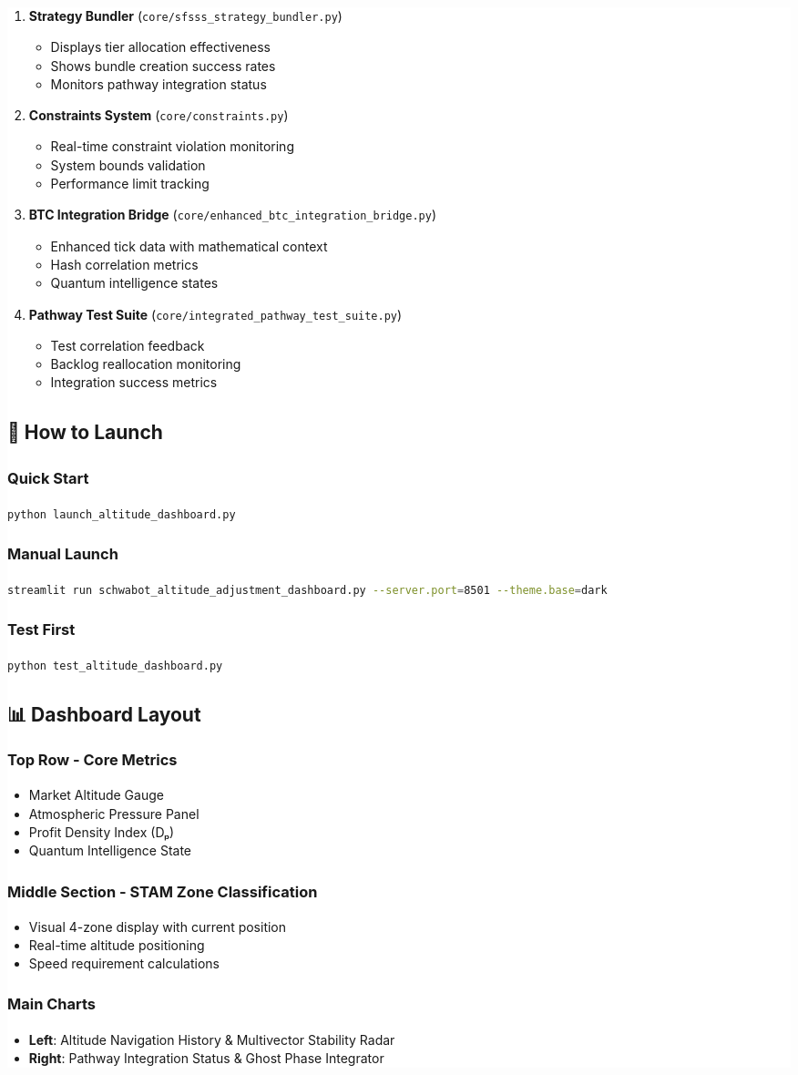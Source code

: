 1. **Strategy Bundler** (`core/sfsss_strategy_bundler.py`)
   - Displays tier allocation effectiveness
   - Shows bundle creation success rates
   - Monitors pathway integration status

2. **Constraints System** (`core/constraints.py`)
   - Real-time constraint violation monitoring
   - System bounds validation
   - Performance limit tracking

3. **BTC Integration Bridge** (`core/enhanced_btc_integration_bridge.py`)
   - Enhanced tick data with mathematical context
   - Hash correlation metrics
   - Quantum intelligence states

4. **Pathway Test Suite** (`core/integrated_pathway_test_suite.py`)
   - Test correlation feedback
   - Backlog reallocation monitoring
   - Integration success metrics

## 🚀 How to Launch

### Quick Start
```bash
python launch_altitude_dashboard.py
```

### Manual Launch
```bash
streamlit run schwabot_altitude_adjustment_dashboard.py --server.port=8501 --theme.base=dark
```

### Test First
```bash
python test_altitude_dashboard.py
```

## 📊 Dashboard Layout

### Top Row - Core Metrics
- Market Altitude Gauge
- Atmospheric Pressure Panel
- Profit Density Index (Dₚ)
- Quantum Intelligence State

### Middle Section - STAM Zone Classification
- Visual 4-zone display with current position
- Real-time altitude positioning
- Speed requirement calculations

### Main Charts
- **Left**: Altitude Navigation History & Multivector Stability Radar
- **Right**: Pathway Integration Status & Ghost Phase Integrator
